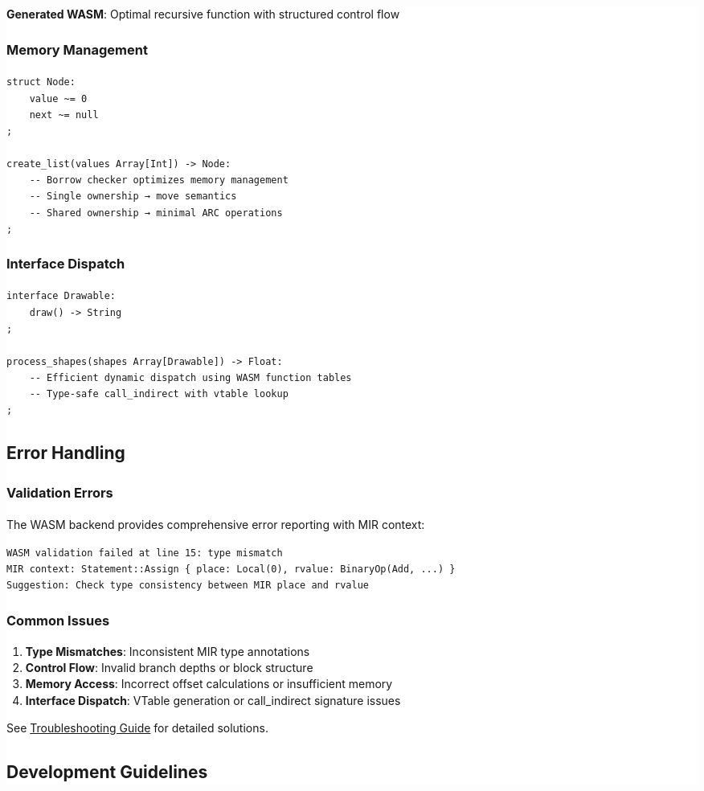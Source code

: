 **Generated WASM**: Optimal recursive function with structured control flow

### Memory Management

```beanstalk
struct Node:
    value ~= 0
    next ~= null
;

create_list(values Array[Int]) -> Node:
    -- Borrow checker optimizes memory management
    -- Single ownership → move semantics
    -- Shared ownership → minimal ARC operations
;
```

### Interface Dispatch

```beanstalk
interface Drawable:
    draw() -> String
;

process_shapes(shapes Array[Drawable]) -> Float:
    -- Efficient dynamic dispatch using WASM function tables
    -- Type-safe call_indirect with vtable lookup
;
```

## Error Handling

### Validation Errors

The WASM backend provides comprehensive error reporting with MIR context:

```
WASM validation failed at line 15: type mismatch
MIR context: Statement::Assign { place: Local(0), rvalue: BinaryOp(Add, ...) }
Suggestion: Check type consistency between MIR place and rvalue
```

### Common Issues

1. **Type Mismatches**: Inconsistent MIR type annotations
2. **Control Flow**: Invalid branch depths or block structure
3. **Memory Access**: Incorrect offset calculations or insufficient memory
4. **Interface Dispatch**: VTable generation or call_indirect signature issues

See [Troubleshooting Guide](wasm-validation-troubleshooting.md) for detailed solutions.

## Development Guidelines
